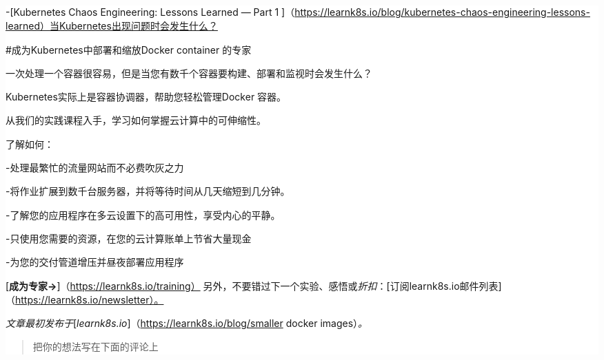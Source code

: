 -[Kubernetes Chaos Engineering: Lessons Learned — Part 1 ]（https://learnk8s.io/blog/kubernetes-chaos-engineering-lessons-learned）当Kubernetes出现问题时会发生什么？

#成为Kubernetes中部署和缩放Docker container 的专家

一次处理一个容器很容易，但是当您有数千个容器要构建、部署和监视时会发生什么？

Kubernetes实际上是容器协调器，帮助您轻松管理Docker 容器。

从我们的实践课程入手，学习如何掌握云计算中的可伸缩性。

了解如何：

-处理最繁忙的流量网站而不必费吹灰之力

-将作业扩展到数千台服务器，并将等待时间从几天缩短到几分钟。

-了解您的应用程序在多云设置下的高可用性，享受内心的平静。

-只使用您需要的资源，在您的云计算账单上节省大量现金

-为您的交付管道增压并昼夜部署应用程序

[**成为专家→**]（https://learnk8s.io/training）
另外，不要错过下一个实验、感悟或*折扣*：[订阅learnk8s.io邮件列表]（https://learnk8s.io/newsletter）。

*文章最初发布于*[*learnk8s.io*]（https://learnk8s.io/blog/smaller docker images）*。*

>把你的想法写在下面的评论上

